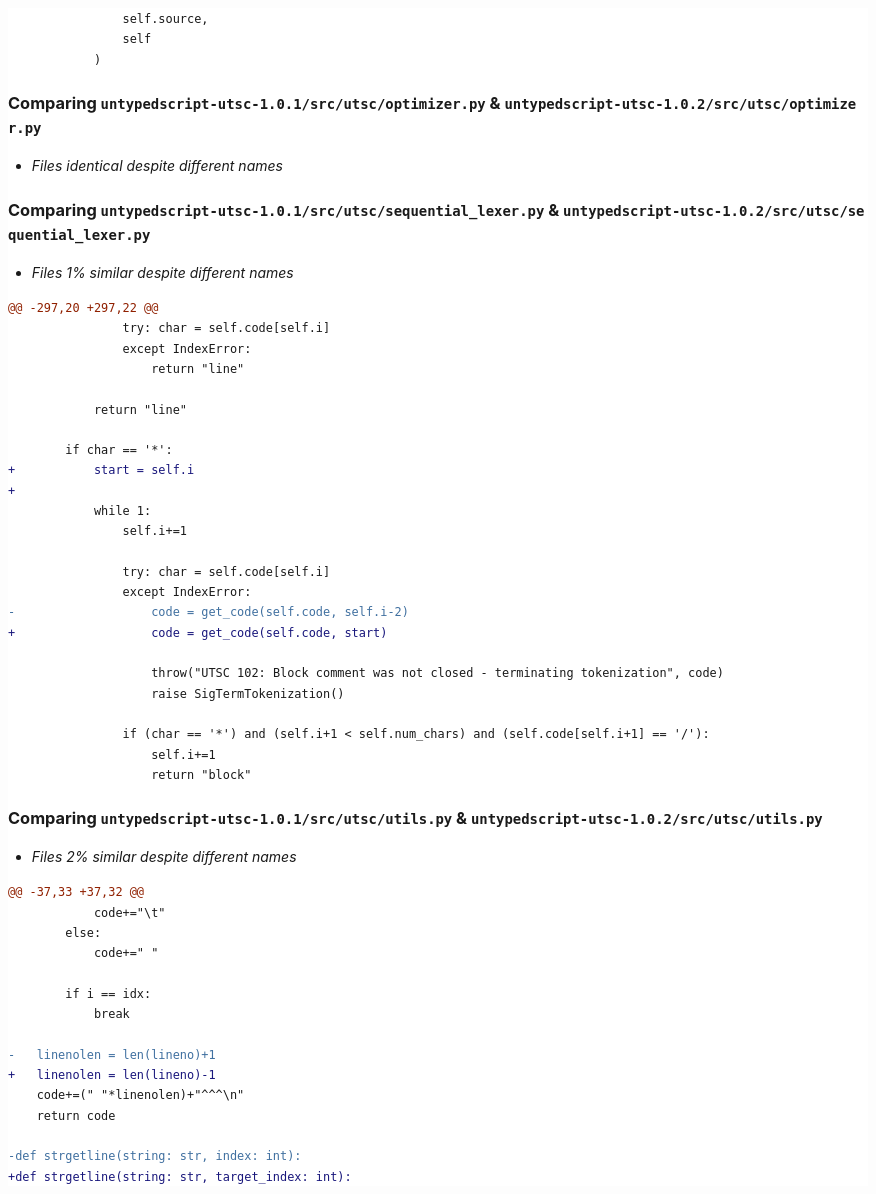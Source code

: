 ```diff
 				self.source,
 				self
 			)
```

### Comparing `untypedscript-utsc-1.0.1/src/utsc/optimizer.py` & `untypedscript-utsc-1.0.2/src/utsc/optimizer.py`

 * *Files identical despite different names*

### Comparing `untypedscript-utsc-1.0.1/src/utsc/sequential_lexer.py` & `untypedscript-utsc-1.0.2/src/utsc/sequential_lexer.py`

 * *Files 1% similar despite different names*

```diff
@@ -297,20 +297,22 @@
 				try: char = self.code[self.i]
 				except IndexError:
 					return "line"
 
 			return "line"
 		
 		if char == '*':
+			start = self.i
+
 			while 1:
 				self.i+=1
 
 				try: char = self.code[self.i]
 				except IndexError:
-					code = get_code(self.code, self.i-2)
+					code = get_code(self.code, start)
 
 					throw("UTSC 102: Block comment was not closed - terminating tokenization", code)
 					raise SigTermTokenization()
 				
 				if (char == '*') and (self.i+1 < self.num_chars) and (self.code[self.i+1] == '/'):
 					self.i+=1
 					return "block"
```

### Comparing `untypedscript-utsc-1.0.1/src/utsc/utils.py` & `untypedscript-utsc-1.0.2/src/utsc/utils.py`

 * *Files 2% similar despite different names*

```diff
@@ -37,33 +37,32 @@
 			code+="\t"
 		else:
 			code+=" "
 
 		if i == idx:
 			break
 
-	linenolen = len(lineno)+1
+	linenolen = len(lineno)-1
 	code+=(" "*linenolen)+"^^^\n"
 	return code
 
-def strgetline(string: str, index: int):
+def strgetline(string: str, target_index: int):
```